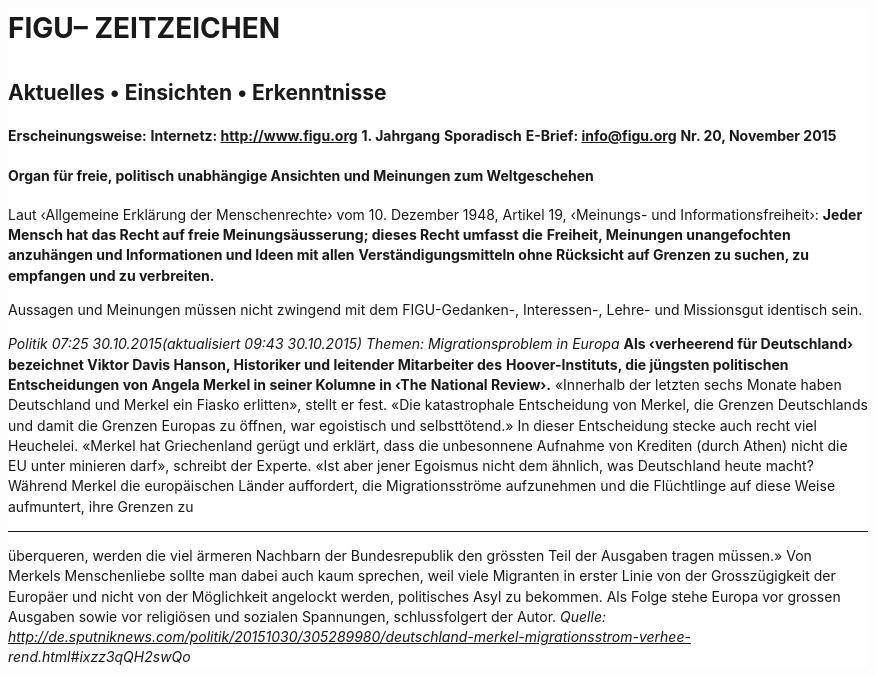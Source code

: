 # FIGU– ZEITZEICHEN
## Aktuelles • Einsichten • Erkenntnisse

**Erscheinungsweise:** **Internetz: http://www.figu.org** **1. Jahrgang**
**Sporadisch** **E-Brief: info@figu.org** **Nr. 20, November 2015**

#### Organ für freie, politisch unabhängige Ansichten und Meinungen zum Weltgeschehen
Laut ‹Allgemeine Erklärung der Menschenrechte› vom 10. Dezember 1948, Artikel 19, ‹Meinungs- und Informationsfreiheit›:
**Jeder Mensch hat das Recht auf freie Meinungsäusserung; dieses Recht umfasst die**
**Freiheit, Meinungen unangefochten anzuhängen und Informationen und Ideen mit allen**
**Verständigungsmitteln ohne Rücksicht auf Grenzen zu suchen, zu empfangen und zu verbreiten.**

Aussagen und Meinungen müssen nicht zwingend mit dem FIGU-Gedanken-, Interessen-, Lehre- und Missionsgut identisch sein.

_Politik 07:25 30.10.2015(aktualisiert 09:43 30.10.2015) Themen: Migrationsproblem in Europa_
**Als ‹verheerend für Deutschland› bezeichnet Viktor Davis Hanson, Historiker und leitender Mitarbeiter des**
**Hoover-Instituts, die jüngsten politischen Entscheidungen von Angela Merkel in seiner Kolumne in ‹The**
**National Review›.**
«Innerhalb der letzten sechs Monate haben Deutschland und Merkel ein Fiasko erlitten», stellt er fest. «Die
katastrophale Entscheidung von Merkel, die Grenzen Deutschlands und damit die Grenzen Europas zu öffnen,
war egoistisch und selbsttötend.»
In dieser Entscheidung stecke auch recht viel Heuchelei. «Merkel hat Griechenland gerügt
und erklärt, dass die unbesonnene Aufnahme von Krediten (durch Athen) nicht die EU
unter minieren darf», schreibt der Experte. «Ist aber jener Egoismus nicht dem ähnlich, was
Deutschland heute macht? Während Merkel die europäischen Länder auffordert, die Migrationsströme aufzunehmen und die Flüchtlinge auf diese Weise aufmuntert, ihre Grenzen zu


-----

überqueren, werden die viel ärmeren Nachbarn der Bundesrepublik den grössten Teil der Ausgaben tragen
müssen.»
Von Merkels Menschenliebe sollte man dabei auch kaum sprechen, weil viele Migranten in erster Linie von der
Grosszügigkeit der Europäer und nicht von der Möglichkeit angelockt werden, politisches Asyl zu bekommen.
Als Folge stehe Europa vor grossen Ausgaben sowie vor religiösen und sozialen Spannungen, schlussfolgert der
Autor.
_Quelle:_ _http://de.sputniknews.com/politik/20151030/305289980/deutschland-merkel-migrationsstrom-verhee-_
_rend.html#ixzz3qQH2swQo_
